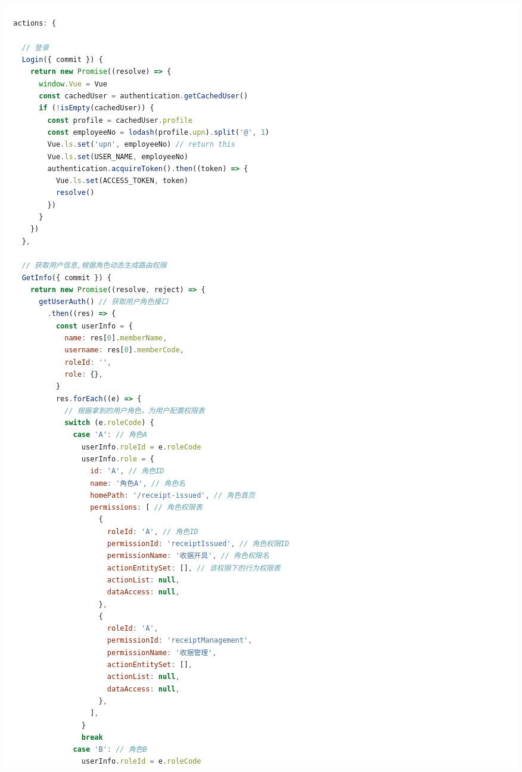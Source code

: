    ```javascript
   
     actions: {
       
       // 登录
       Login({ commit }) {
         return new Promise((resolve) => {
           window.Vue = Vue
           const cachedUser = authentication.getCachedUser()
           if (!isEmpty(cachedUser)) {
             const profile = cachedUser.profile
             const employeeNo = lodash(profile.upn).split('@', 1)
             Vue.ls.set('upn', employeeNo) // return this
             Vue.ls.set(USER_NAME, employeeNo)
             authentication.acquireToken().then((token) => {
               Vue.ls.set(ACCESS_TOKEN, token)
               resolve()
             })
           }
         })
       },
   
       // 获取用户信息,根据角色动态生成路由权限
       GetInfo({ commit }) {
         return new Promise((resolve, reject) => {
           getUserAuth() // 获取用户角色接口
             .then((res) => {
               const userInfo = {
                 name: res[0].memberName,
                 username: res[0].memberCode,
                 roleId: '',
                 role: {},
               }
               res.forEach((e) => {
                 // 根据拿到的用户角色，为用户配置权限表
                 switch (e.roleCode) {
                   case 'A': // 角色A
                     userInfo.roleId = e.roleCode
                     userInfo.role = {
                       id: 'A', // 角色ID
                       name: '角色A', // 角色名
                       homePath: '/receipt-issued', // 角色首页
                       permissions: [ // 角色权限表
                         {
                           roleId: 'A', // 角色ID
                           permissionId: 'receiptIssued', // 角色权限ID
                           permissionName: '收据开具', // 角色权限名
                           actionEntitySet: [], // 该权限下的行为权限表
                           actionList: null,
                           dataAccess: null,
                         },
                         {
                           roleId: 'A',
                           permissionId: 'receiptManagement',
                           permissionName: '收据管理',
                           actionEntitySet: [],
                           actionList: null,
                           dataAccess: null,
                         },
                       ],
                     }
                     break
                   case 'B': // 角色B
                     userInfo.roleId = e.roleCode
   ```